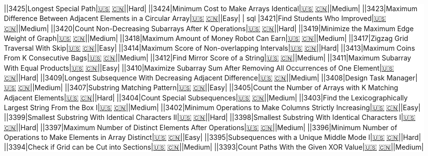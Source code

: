 ||3425|Longest Special Path|[:us:](https://leetcode.com/problems/longest-special-path) [:cn:](https://leetcode.cn/problems/longest-special-path)||Hard|
||3424|Minimum Cost to Make Arrays Identical|[:us:](https://leetcode.com/problems/minimum-cost-to-make-arrays-identical) [:cn:](https://leetcode.cn/problems/minimum-cost-to-make-arrays-identical)||Medium|
||3423|Maximum Difference Between Adjacent Elements in a Circular Array|[:us:](https://leetcode.com/problems/maximum-difference-between-adjacent-elements-in-a-circular-array) [:cn:](https://leetcode.cn/problems/maximum-difference-between-adjacent-elements-in-a-circular-array)||Easy|
| sql |3421|Find Students Who Improved|[:us:](https://leetcode.com/problems/find-students-who-improved) [:cn:](https://leetcode.cn/problems/find-students-who-improved)||Medium|
||3420|Count Non-Decreasing Subarrays After K Operations|[:us:](https://leetcode.com/problems/count-non-decreasing-subarrays-after-k-operations) [:cn:](https://leetcode.cn/problems/count-non-decreasing-subarrays-after-k-operations)||Hard|
||3419|Minimize the Maximum Edge Weight of Graph|[:us:](https://leetcode.com/problems/minimize-the-maximum-edge-weight-of-graph) [:cn:](https://leetcode.cn/problems/minimize-the-maximum-edge-weight-of-graph)||Medium|
||3418|Maximum Amount of Money Robot Can Earn|[:us:](https://leetcode.com/problems/maximum-amount-of-money-robot-can-earn) [:cn:](https://leetcode.cn/problems/maximum-amount-of-money-robot-can-earn)||Medium|
||3417|Zigzag Grid Traversal With Skip|[:us:](https://leetcode.com/problems/zigzag-grid-traversal-with-skip) [:cn:](https://leetcode.cn/problems/zigzag-grid-traversal-with-skip)||Easy|
||3414|Maximum Score of Non-overlapping Intervals|[:us:](https://leetcode.com/problems/maximum-score-of-non-overlapping-intervals) [:cn:](https://leetcode.cn/problems/maximum-score-of-non-overlapping-intervals)||Hard|
||3413|Maximum Coins From K Consecutive Bags|[:us:](https://leetcode.com/problems/maximum-coins-from-k-consecutive-bags) [:cn:](https://leetcode.cn/problems/maximum-coins-from-k-consecutive-bags)||Medium|
||3412|Find Mirror Score of a String|[:us:](https://leetcode.com/problems/find-mirror-score-of-a-string) [:cn:](https://leetcode.cn/problems/find-mirror-score-of-a-string)||Medium|
||3411|Maximum Subarray With Equal Products|[:us:](https://leetcode.com/problems/maximum-subarray-with-equal-products) [:cn:](https://leetcode.cn/problems/maximum-subarray-with-equal-products)||Easy|
||3410|Maximize Subarray Sum After Removing All Occurrences of One Element|[:us:](https://leetcode.com/problems/maximize-subarray-sum-after-removing-all-occurrences-of-one-element) [:cn:](https://leetcode.cn/problems/maximize-subarray-sum-after-removing-all-occurrences-of-one-element)||Hard|
||3409|Longest Subsequence With Decreasing Adjacent Difference|[:us:](https://leetcode.com/problems/longest-subsequence-with-decreasing-adjacent-difference) [:cn:](https://leetcode.cn/problems/longest-subsequence-with-decreasing-adjacent-difference)||Medium|
||3408|Design Task Manager|[:us:](https://leetcode.com/problems/design-task-manager) [:cn:](https://leetcode.cn/problems/design-task-manager)||Medium|
||3407|Substring Matching Pattern|[:us:](https://leetcode.com/problems/substring-matching-pattern) [:cn:](https://leetcode.cn/problems/substring-matching-pattern)||Easy|
||3405|Count the Number of Arrays with K Matching Adjacent Elements|[:us:](https://leetcode.com/problems/count-the-number-of-arrays-with-k-matching-adjacent-elements) [:cn:](https://leetcode.cn/problems/count-the-number-of-arrays-with-k-matching-adjacent-elements)||Hard|
||3404|Count Special Subsequences|[:us:](https://leetcode.com/problems/count-special-subsequences) [:cn:](https://leetcode.cn/problems/count-special-subsequences)||Medium|
||3403|Find the Lexicographically Largest String From the Box I|[:us:](https://leetcode.com/problems/find-the-lexicographically-largest-string-from-the-box-i) [:cn:](https://leetcode.cn/problems/find-the-lexicographically-largest-string-from-the-box-i)||Medium|
||3402|Minimum Operations to Make Columns Strictly Increasing|[:us:](https://leetcode.com/problems/minimum-operations-to-make-columns-strictly-increasing) [:cn:](https://leetcode.cn/problems/minimum-operations-to-make-columns-strictly-increasing)||Easy|
||3399|Smallest Substring With Identical Characters II|[:us:](https://leetcode.com/problems/smallest-substring-with-identical-characters-ii) [:cn:](https://leetcode.cn/problems/smallest-substring-with-identical-characters-ii)||Hard|
||3398|Smallest Substring With Identical Characters I|[:us:](https://leetcode.com/problems/smallest-substring-with-identical-characters-i) [:cn:](https://leetcode.cn/problems/smallest-substring-with-identical-characters-i)||Hard|
||3397|Maximum Number of Distinct Elements After Operations|[:us:](https://leetcode.com/problems/maximum-number-of-distinct-elements-after-operations) [:cn:](https://leetcode.cn/problems/maximum-number-of-distinct-elements-after-operations)||Medium|
||3396|Minimum Number of Operations to Make Elements in Array Distinct|[:us:](https://leetcode.com/problems/minimum-number-of-operations-to-make-elements-in-array-distinct) [:cn:](https://leetcode.cn/problems/minimum-number-of-operations-to-make-elements-in-array-distinct)||Easy|
||3395|Subsequences with a Unique Middle Mode I|[:us:](https://leetcode.com/problems/subsequences-with-a-unique-middle-mode-i) [:cn:](https://leetcode.cn/problems/subsequences-with-a-unique-middle-mode-i)||Hard|
||3394|Check if Grid can be Cut into Sections|[:us:](https://leetcode.com/problems/check-if-grid-can-be-cut-into-sections) [:cn:](https://leetcode.cn/problems/check-if-grid-can-be-cut-into-sections)||Medium|
||3393|Count Paths With the Given XOR Value|[:us:](https://leetcode.com/problems/count-paths-with-the-given-xor-value) [:cn:](https://leetcode.cn/problems/count-paths-with-the-given-xor-value)||Medium|